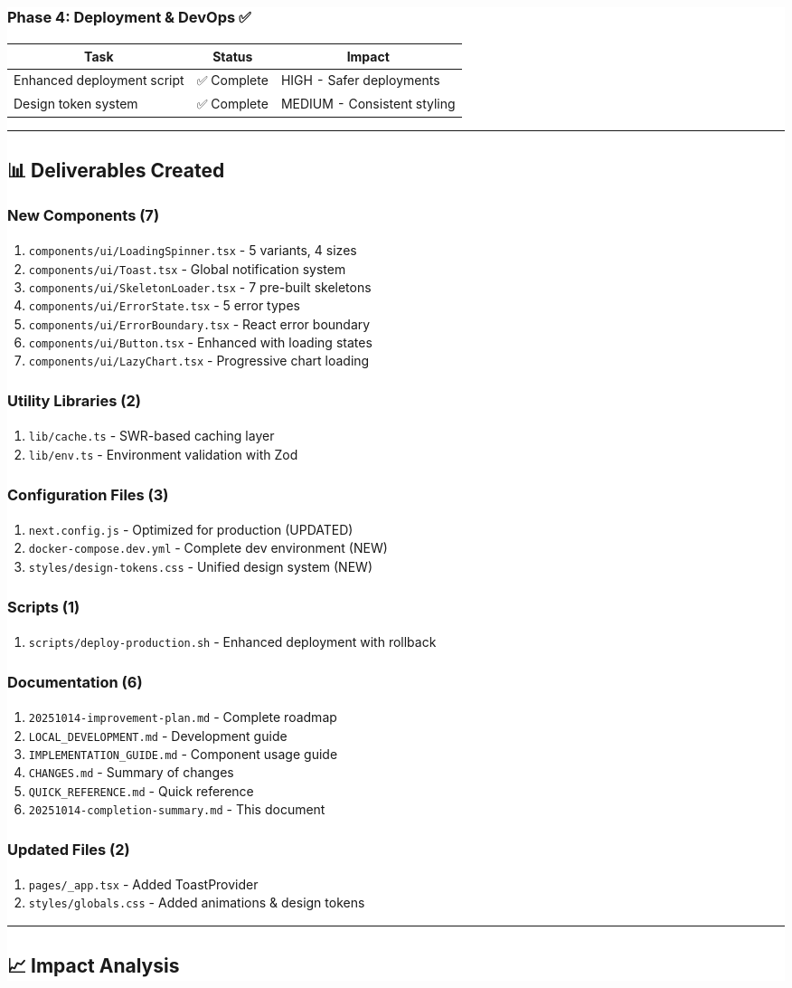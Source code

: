 ### Phase 4: Deployment & DevOps ✅

| Task | Status | Impact |
|------|--------|--------|
| Enhanced deployment script | ✅ Complete | HIGH - Safer deployments |
| Design token system | ✅ Complete | MEDIUM - Consistent styling |

---

## 📊 Deliverables Created

### New Components (7)
1. `components/ui/LoadingSpinner.tsx` - 5 variants, 4 sizes
2. `components/ui/Toast.tsx` - Global notification system
3. `components/ui/SkeletonLoader.tsx` - 7 pre-built skeletons
4. `components/ui/ErrorState.tsx` - 5 error types
5. `components/ui/ErrorBoundary.tsx` - React error boundary
6. `components/ui/Button.tsx` - Enhanced with loading states
7. `components/ui/LazyChart.tsx` - Progressive chart loading

### Utility Libraries (2)
1. `lib/cache.ts` - SWR-based caching layer
2. `lib/env.ts` - Environment validation with Zod

### Configuration Files (3)
1. `next.config.js` - Optimized for production (UPDATED)
2. `docker-compose.dev.yml` - Complete dev environment (NEW)
3. `styles/design-tokens.css` - Unified design system (NEW)

### Scripts (1)
1. `scripts/deploy-production.sh` - Enhanced deployment with rollback

### Documentation (6)
1. `20251014-improvement-plan.md` - Complete roadmap
2. `LOCAL_DEVELOPMENT.md` - Development guide
3. `IMPLEMENTATION_GUIDE.md` - Component usage guide
4. `CHANGES.md` - Summary of changes
5. `QUICK_REFERENCE.md` - Quick reference
6. `20251014-completion-summary.md` - This document

### Updated Files (2)
1. `pages/_app.tsx` - Added ToastProvider
2. `styles/globals.css` - Added animations & design tokens

---

## 📈 Impact Analysis
